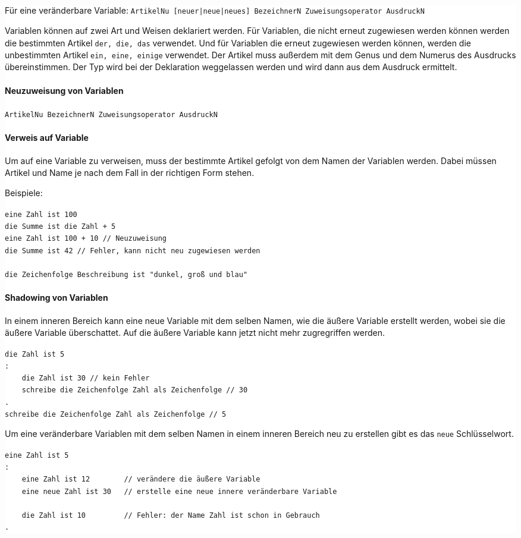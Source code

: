 Für eine veränderbare Variable: `ArtikelNu [neuer|neue|neues] BezeichnerN Zuweisungsoperator AusdruckN`

Variablen können auf zwei Art und Weisen deklariert werden. Für Variablen, die nicht erneut zugewiesen werden können
werden die bestimmten Artikel `der, die, das` verwendet. Und für Variablen die erneut zugewiesen werden können, werden
die unbestimmten Artikel `ein, eine, einige` verwendet. Der Artikel muss außerdem mit dem Genus und dem Numerus des Ausdrucks übereinstimmen.
Der Typ wird bei der Deklaration weggelassen werden und wird dann aus dem Ausdruck ermittelt.


#### Neuzuweisung von Variablen

`ArtikelNu BezeichnerN Zuweisungsoperator AusdruckN`

#### Verweis auf Variable
Um auf eine Variable zu verweisen, muss der bestimmte Artikel gefolgt von dem Namen der Variablen werden.
Dabei müssen Artikel und Name je nach dem Fall in der richtigen Form stehen.

Beispiele:

```
eine Zahl ist 100
die Summe ist die Zahl + 5
eine Zahl ist 100 + 10 // Neuzuweisung
die Summe ist 42 // Fehler, kann nicht neu zugewiesen werden

die Zeichenfolge Beschreibung ist "dunkel, groß und blau"
```

#### Shadowing von Variablen
In einem inneren Bereich kann eine neue Variable mit dem selben Namen, wie die äußere Variable erstellt werden, 
wobei sie die äußere Variable überschattet. Auf die äußere Variable kann jetzt nicht mehr zugregriffen werden.
```
die Zahl ist 5
:
    die Zahl ist 30 // kein Fehler
    schreibe die Zeichenfolge Zahl als Zeichenfolge // 30
.
schreibe die Zeichenfolge Zahl als Zeichenfolge // 5
```

Um eine veränderbare Variablen mit dem selben Namen in einem inneren Bereich neu zu erstellen gibt es das `neue` Schlüsselwort.
```
eine Zahl ist 5
:
    eine Zahl ist 12        // verändere die äußere Variable
    eine neue Zahl ist 30   // erstelle eine neue innere veränderbare Variable
    
    die Zahl ist 10         // Fehler: der Name Zahl ist schon in Gebrauch
.
```

